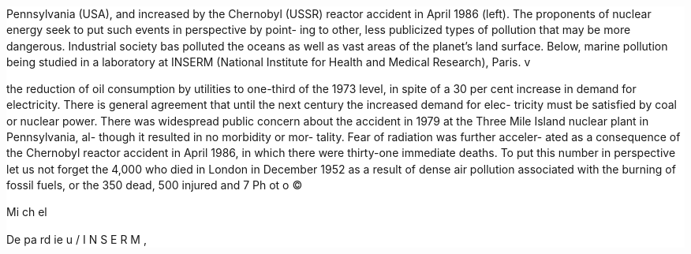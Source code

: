 Pennsylvania (USA), and increased by the 
Chernobyl (USSR) reactor accident in April 
1986 (left). The proponents of nuclear energy 
seek to put such events in perspective by point- 
ing to other, less publicized types of pollution 
that may be more dangerous. 
Industrial society bas polluted the oceans as 
well as vast areas of the planet’s land surface. 
Below, marine pollution being studied in a 
laboratory at INSERM (National Institute for 
Health and Medical Research), Paris. 
v 
 
the reduction of oil consumption by utilities 
to one-third of the 1973 level, in spite of a 30 
per cent increase in demand for electricity. 
There is general agreement that until the 
next century the increased demand for elec- 
tricity must be satisfied by coal or nuclear 
power. 
There was widespread public concern 
about the accident in 1979 at the Three Mile 
Island nuclear plant in Pennsylvania, al- 
though it resulted in no morbidity or mor- 
tality. Fear of radiation was further acceler- 
ated as a consequence of the Chernobyl 
reactor accident in April 1986, in which 
there were thirty-one immediate deaths. 
To put this number in perspective let us 
not forget the 4,000 who died in London in 
December 1952 as a result of dense air 
pollution associated with the burning of 
fossil fuels, or the 350 dead, 500 injured and 
7 
Ph
ot
o 
©
 
Mi
ch
el
 
De
pa
rd
ie
u 
/ 
I
N
S
E
R
M
,
 